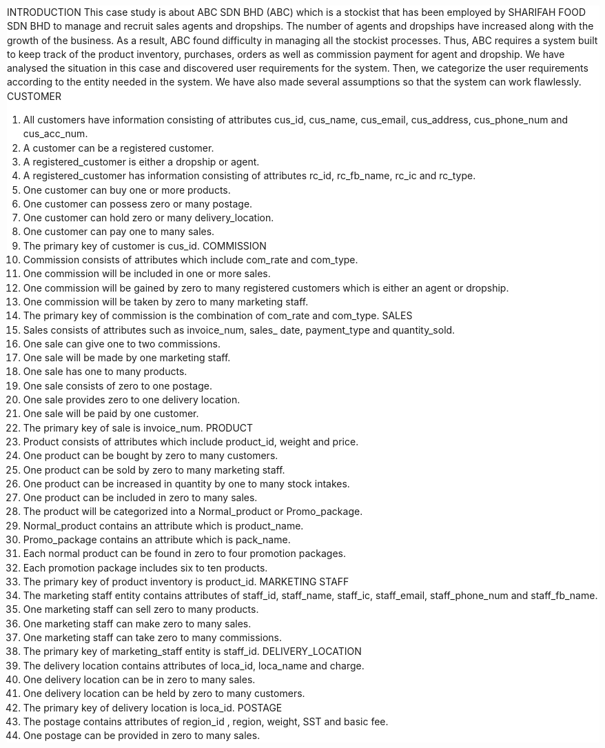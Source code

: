 INTRODUCTION
This case study is about ABC SDN BHD (ABC) which is a stockist that has been employed by SHARIFAH FOOD SDN BHD to manage and recruit sales agents and dropships. The number of agents and dropships have increased along with the growth of the business. As a result, ABC found difficulty in managing all the stockist processes. Thus, ABC requires a system built to keep track of the product inventory, purchases, orders as well as commission payment for agent and dropship. We have analysed the situation in this case and discovered user requirements for the system. Then, we categorize the user requirements according to the entity needed in the system. We have also made several assumptions so that the system can work flawlessly. 
CUSTOMER
1.	All customers have information consisting of attributes cus_id, cus_name, cus_email, cus_address, cus_phone_num and cus_acc_num.
2.	A customer can be a registered customer.
3.	A registered_customer is either a dropship or agent.
4.	A registered_customer has information consisting of attributes rc_id, rc_fb_name, rc_ic and rc_type.
5.	One customer can buy one or more products.
6.	One customer can possess zero or many postage.
7.	One customer can hold zero or many delivery_location.
8.	One customer can pay one to many sales.
9.	The primary key of customer is cus_id.
COMMISSION
1.	Commission consists of attributes which include com_rate and com_type.
2.	One commission will be included in one or more sales.
3.	One commission will be gained by zero to many registered customers which is either an agent or dropship. 
4.	One commission will be taken by zero to many marketing staff.
5.	The primary key of commission is the combination of com_rate and com_type.
SALES
1.	Sales consists of attributes such as invoice_num, sales_ date, payment_type and quantity_sold.
2.	One sale can give one to two commissions.
3.	One sale will be made by one marketing staff.
4.	One sale has one to many products.
5.	One sale consists of zero to one postage.
6.	One sale provides zero to one delivery location.
7.	One sale will be paid by one customer.
8.	The primary key of sale is invoice_num.
PRODUCT
1.	Product consists of attributes which include product_id, weight and price.
2.	One product can be bought by zero to many customers.
3.	One product can be sold by zero to many marketing staff.
4.	One product can be increased in quantity by one to many stock intakes.
5.	One product can be included in zero to many sales.
6.	The product will be categorized into a Normal_product or Promo_package.
7.	Normal_product contains an attribute which is product_name.
8.	Promo_package contains an attribute which is pack_name.
9.	Each normal product can be found in zero to four promotion packages.
10.	Each promotion package includes six to ten products.
11.	The primary key of product inventory is product_id.
MARKETING STAFF
1.	The marketing staff entity contains attributes of staff_id, staff_name, staff_ic, staff_email, staff_phone_num and staff_fb_name.
2.	One marketing staff can sell zero to many products.
3.	One marketing staff can make zero to many sales.
4.	One marketing staff can take zero to many commissions.
5.	The primary key of marketing_staff entity is staff_id.
DELIVERY_LOCATION
1.	The delivery location contains attributes of loca_id, loca_name and charge.
2.	One delivery location can be in zero to many sales.
3.	One delivery location can be held by zero to many customers.
4.	The primary key of delivery location is loca_id.
POSTAGE
1.	The postage contains attributes of region_id , region, weight, SST and basic fee.
2.	One postage can be provided in zero to many sales.